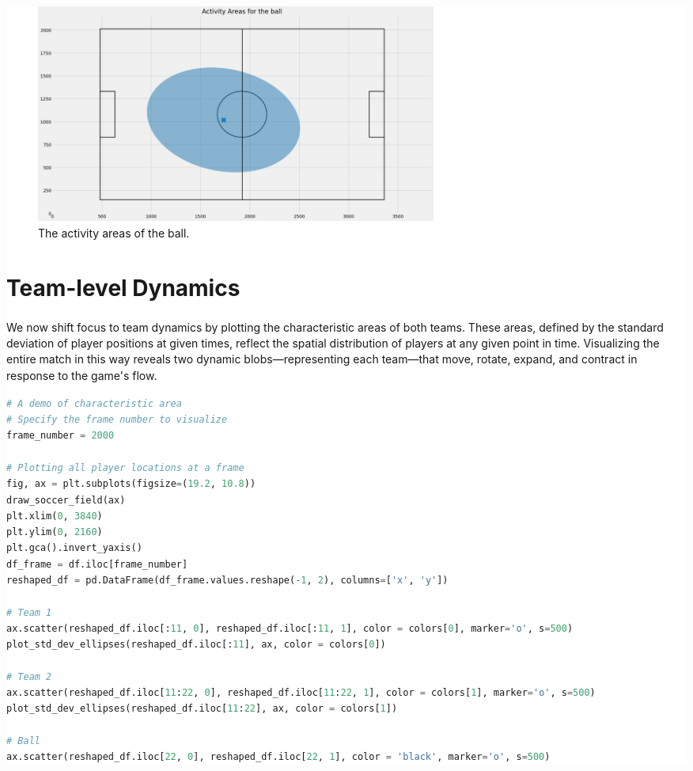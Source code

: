 <figure style="width: 500px" class="align-center">
  <img src="/assets/images/soccertrack/img4.png" alt="A top-view diagram of a soccer field with an ellipse representing the activity area of the ball during a 30-minute match.">
  <figcaption>The activity areas of the ball.</figcaption>
</figure>

# Team-level Dynamics
We now shift focus to team dynamics by plotting the characteristic areas of both teams. These areas, defined by the standard deviation of player positions at given times, reflect the spatial distribution of players at any given point in time. Visualizing the entire match in this way reveals two dynamic blobs—representing each team—that move, rotate, expand, and contract in response to the game's flow.

```python
# A demo of characteristic area
# Specify the frame number to visualize
frame_number = 2000

# Plotting all player locations at a frame
fig, ax = plt.subplots(figsize=(19.2, 10.8))
draw_soccer_field(ax)
plt.xlim(0, 3840)
plt.ylim(0, 2160)
plt.gca().invert_yaxis()
df_frame = df.iloc[frame_number]
reshaped_df = pd.DataFrame(df_frame.values.reshape(-1, 2), columns=['x', 'y'])

# Team 1
ax.scatter(reshaped_df.iloc[:11, 0], reshaped_df.iloc[:11, 1], color = colors[0], marker='o', s=500)
plot_std_dev_ellipses(reshaped_df.iloc[:11], ax, color = colors[0])

# Team 2
ax.scatter(reshaped_df.iloc[11:22, 0], reshaped_df.iloc[11:22, 1], color = colors[1], marker='o', s=500)
plot_std_dev_ellipses(reshaped_df.iloc[11:22], ax, color = colors[1])

# Ball
ax.scatter(reshaped_df.iloc[22, 0], reshaped_df.iloc[22, 1], color = 'black', marker='o', s=500)

```